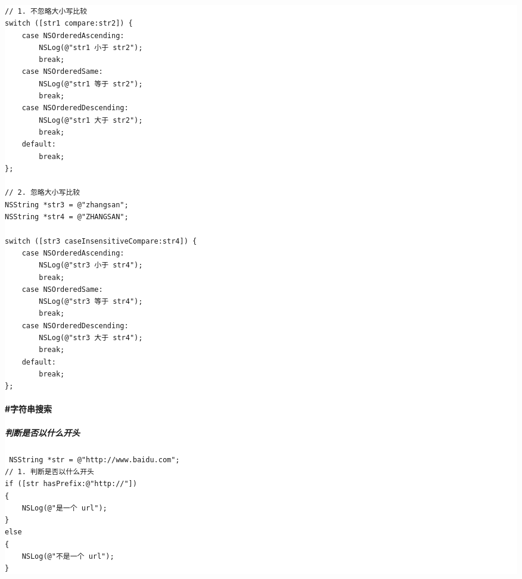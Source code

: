 ```
// 1. 不忽略大小写比较
switch ([str1 compare:str2]) {
    case NSOrderedAscending:
        NSLog(@"str1 小于 str2");
        break;
    case NSOrderedSame:
        NSLog(@"str1 等于 str2");
        break;
    case NSOrderedDescending:
        NSLog(@"str1 大于 str2");
        break;
    default:
        break;
};
	
// 2. 忽略大小写比较
NSString *str3 = @"zhangsan";
NSString *str4 = @"ZHANGSAN";

switch ([str3 caseInsensitiveCompare:str4]) {
    case NSOrderedAscending:
        NSLog(@"str3 小于 str4");
        break;
    case NSOrderedSame:
        NSLog(@"str3 等于 str4");
        break;
    case NSOrderedDescending:
        NSLog(@"str3 大于 str4");
        break;
    default:
        break;
};

```


#### #字符串搜索
##### 判断是否以什么开头
 
```
 NSString *str = @"http://www.baidu.com";
// 1. 判断是否以什么开头
if ([str hasPrefix:@"http://"])
{
    NSLog(@"是一个 url");
}
else
{
    NSLog(@"不是一个 url");
}

```
 